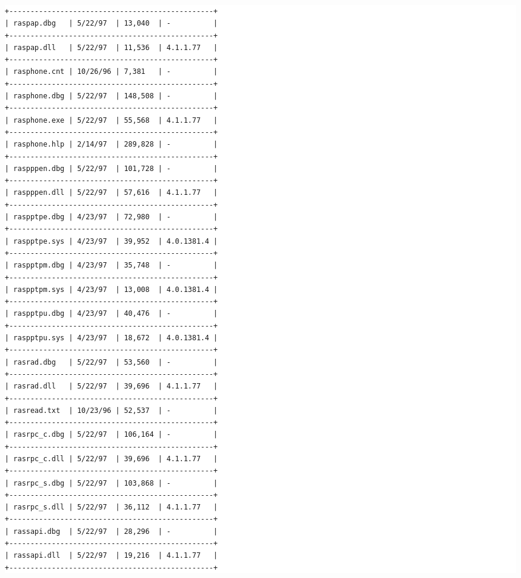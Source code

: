 	+------------------------------------------------+
	| raspap.dbg   | 5/22/97  | 13,040  | -          | 
	+------------------------------------------------+
	| raspap.dll   | 5/22/97  | 11,536  | 4.1.1.77   | 
	+------------------------------------------------+
	| rasphone.cnt | 10/26/96 | 7,381   | -          | 
	+------------------------------------------------+
	| rasphone.dbg | 5/22/97  | 148,508 | -          | 
	+------------------------------------------------+
	| rasphone.exe | 5/22/97  | 55,568  | 4.1.1.77   | 
	+------------------------------------------------+
	| rasphone.hlp | 2/14/97  | 289,828 | -          | 
	+------------------------------------------------+
	| raspppen.dbg | 5/22/97  | 101,728 | -          | 
	+------------------------------------------------+
	| raspppen.dll | 5/22/97  | 57,616  | 4.1.1.77   | 
	+------------------------------------------------+
	| raspptpe.dbg | 4/23/97  | 72,980  | -          | 
	+------------------------------------------------+
	| raspptpe.sys | 4/23/97  | 39,952  | 4.0.1381.4 | 
	+------------------------------------------------+
	| raspptpm.dbg | 4/23/97  | 35,748  | -          | 
	+------------------------------------------------+
	| raspptpm.sys | 4/23/97  | 13,008  | 4.0.1381.4 | 
	+------------------------------------------------+
	| raspptpu.dbg | 4/23/97  | 40,476  | -          | 
	+------------------------------------------------+
	| raspptpu.sys | 4/23/97  | 18,672  | 4.0.1381.4 | 
	+------------------------------------------------+
	| rasrad.dbg   | 5/22/97  | 53,560  | -          | 
	+------------------------------------------------+
	| rasrad.dll   | 5/22/97  | 39,696  | 4.1.1.77   | 
	+------------------------------------------------+
	| rasread.txt  | 10/23/96 | 52,537  | -          | 
	+------------------------------------------------+
	| rasrpc_c.dbg | 5/22/97  | 106,164 | -          | 
	+------------------------------------------------+
	| rasrpc_c.dll | 5/22/97  | 39,696  | 4.1.1.77   | 
	+------------------------------------------------+
	| rasrpc_s.dbg | 5/22/97  | 103,868 | -          | 
	+------------------------------------------------+
	| rasrpc_s.dll | 5/22/97  | 36,112  | 4.1.1.77   | 
	+------------------------------------------------+
	| rassapi.dbg  | 5/22/97  | 28,296  | -          | 
	+------------------------------------------------+
	| rassapi.dll  | 5/22/97  | 19,216  | 4.1.1.77   | 
	+------------------------------------------------+